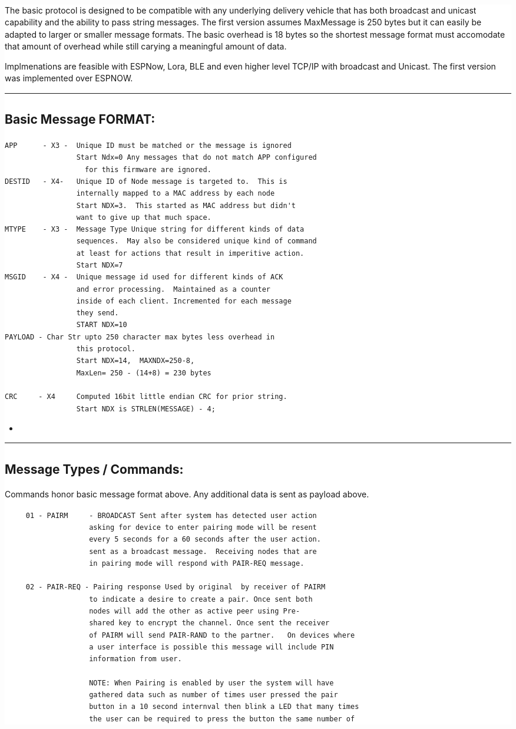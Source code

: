 The basic protocol is designed to be compatible with any underlying delivery
vehicle that has both broadcast and unicast capability and the ability to pass
string messages.  The first version assumes MaxMessage is 250 bytes but it can 
easily be adapted to larger or smaller message formats.   The basic overhead 
is 18 bytes so the shortest message format must accomodate that amount of overhead
while still carying a meaningful amount of data.

Implmenations are feasible with ESPNow,  Lora, BLE and even higher level TCP/IP with broadcast and Unicast.  The first version was implemented over ESPNOW.

----
##  Basic Message FORMAT:

    APP      - X3 -  Unique ID must be matched or the message is ignored
                     Start Ndx=0 Any messages that do not match APP configured
                       for this firmware are ignored.
    DESTID   - X4-   Unique ID of Node message is targeted to.  This is 
                     internally mapped to a MAC address by each node 
                     Start NDX=3.  This started as MAC address but didn't
                     want to give up that much space. 
    MTYPE    - X3 -  Message Type Unique string for different kinds of data 
                     sequences.  May also be considered unique kind of command
                     at least for actions that result in imperitive action.
                     Start NDX=7  
    MSGID    - X4 -  Unique message id used for different kinds of ACK
                     and error processing.  Maintained as a counter 
                     inside of each client. Incremented for each message
                     they send. 
                     START NDX=10
    PAYLOAD - Char Str upto 250 character max bytes less overhead in 
                     this protocol.
                     Start NDX=14,  MAXNDX=250-8,
                     MaxLen= 250 - (14+8) = 230 bytes
                     
    CRC     - X4     Computed 16bit little endian CRC for prior string. 
                     Start NDX is STRLEN(MESSAGE) - 4;

*


----
## Message Types / Commands:

   Commands honor basic message format above.  Any additional data is sent as
   payload above. 

```
     01 - PAIRM     - BROADCAST Sent after system has detected user action 
                    asking for device to enter pairing mode will be resent 
                    every 5 seconds for a 60 seconds after the user action.
                    sent as a broadcast message.  Receiving nodes that are
                    in pairing mode will respond with PAIR-REQ message.                    

     02 - PAIR-REQ - Pairing response Used by original  by receiver of PAIRM
                    to indicate a desire to create a pair. Once sent both 
                    nodes will add the other as active peer using Pre-
                    shared key to encrypt the channel. Once sent the receiver 
                    of PAIRM will send PAIR-RAND to the partner.   On devices where
                    a user interface is possible this message will include PIN 
                    information from user.   
                    
                    NOTE: When Pairing is enabled by user the system will have 
                    gathered data such as number of times user pressed the pair 
                    button in a 10 second internval then blink a LED that many times
                    the user can be required to press the button the same number of 
```